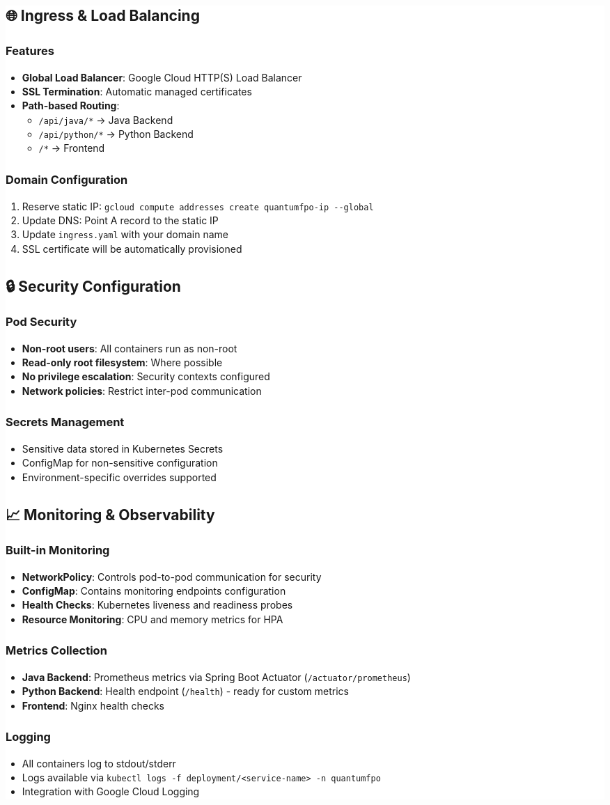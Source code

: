 ## 🌐 Ingress & Load Balancing

### Features
- **Global Load Balancer**: Google Cloud HTTP(S) Load Balancer
- **SSL Termination**: Automatic managed certificates
- **Path-based Routing**: 
  - `/api/java/*` → Java Backend
  - `/api/python/*` → Python Backend  
  - `/*` → Frontend

### Domain Configuration
1. Reserve static IP: `gcloud compute addresses create quantumfpo-ip --global`
2. Update DNS: Point A record to the static IP
3. Update `ingress.yaml` with your domain name
4. SSL certificate will be automatically provisioned

## 🔒 Security Configuration

### Pod Security
- **Non-root users**: All containers run as non-root
- **Read-only root filesystem**: Where possible
- **No privilege escalation**: Security contexts configured
- **Network policies**: Restrict inter-pod communication

### Secrets Management
- Sensitive data stored in Kubernetes Secrets
- ConfigMap for non-sensitive configuration
- Environment-specific overrides supported

## 📈 Monitoring & Observability

### Built-in Monitoring
- **NetworkPolicy**: Controls pod-to-pod communication for security
- **ConfigMap**: Contains monitoring endpoints configuration  
- **Health Checks**: Kubernetes liveness and readiness probes
- **Resource Monitoring**: CPU and memory metrics for HPA

### Metrics Collection
- **Java Backend**: Prometheus metrics via Spring Boot Actuator (`/actuator/prometheus`)
- **Python Backend**: Health endpoint (`/health`) - ready for custom metrics
- **Frontend**: Nginx health checks

### Logging  
- All containers log to stdout/stderr
- Logs available via `kubectl logs -f deployment/<service-name> -n quantumfpo`
- Integration with Google Cloud Logging
